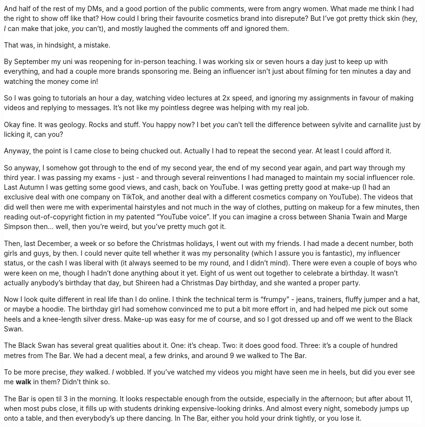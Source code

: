 And half of the rest of my DMs, and a good portion of the public comments, were from angry women. What made me think I had the right to show off like that? How could I bring their favourite cosmetics brand into disrepute? But I’ve got pretty thick skin (hey, *I* can make that joke, *you* can’t), and mostly laughed the comments off and ignored them.

That was, in hindsight, a mistake.

By September my uni was reopening for in-person teaching. I was working six or seven hours a day just to keep up with everything, and had a couple more brands sponsoring me. Being an influencer isn’t just about filming for ten minutes a day and watching the money come in!

So I was going to tutorials an hour a day, watching video lectures at 2x speed, and ignoring my assignments in favour of making videos and replying to messages. It’s not like my pointless degree was helping with my real job.

Okay fine. It was geology. Rocks and stuff. You happy now? I bet *you* can’t tell the difference between sylvite and carnallite just by licking it, can you?

Anyway, the point is I came close to being chucked out. Actually I had to repeat the second year. At least I could afford it.

So anyway, I somehow got through to the end of my second year, the end of my second year again, and part way through my third year. I was passing my exams - just - and through several reinventions I had managed to maintain my social influencer role. Last Autumn I was getting some good views, and cash, back on YouTube. I was getting pretty good at make-up (I had an exclusive deal with one company on TikTok, and another deal with a different cosmetics company on YouTube). The videos that did well then were me with experimental hairstyles and not much in the way of clothes, putting on makeup for a few minutes, then reading out-of-copyright fiction in my patented “YouTube voice”. If you can imagine a cross between Shania Twain and Marge Simpson then… well, then you’re weird, but you’ve pretty much got it.

Then, last December, a week or so before the Christmas holidays, I went out with my friends. I had made a decent number, both girls and guys, by then. I could never quite tell whether it was my personality (which I assure you is fantastic), my influencer status, or the cash I was liberal with (it always seemed to be my round, and I didn’t mind). There were even a couple of boys who were keen on me, though I hadn’t done anything about it yet. Eight of us went out together to celebrate a birthday. It wasn’t actually anybody’s birthday that day, but Shireen had a Christmas Day birthday, and she wanted a proper party.

Now I look quite different in real life than I do online. I think the technical term is “frumpy” - jeans, trainers, fluffy jumper and a hat, or maybe a hoodie. The birthday girl had somehow convinced me to put a bit more effort in, and had helped me pick out some heels and a knee-length silver dress. Make-up was easy for me of course, and so I got dressed up and off we went to the Black Swan.

The Black Swan has several great qualities about it. One: it’s cheap. Two: it does good food. Three: it’s a couple of hundred metres from The Bar. We had a decent meal, a few drinks, and around 9 we walked to The Bar.

To be more precise, *they* walked. *I* wobbled. If you’ve watched my videos you might have seen me in heels, but did you ever see me **walk** in them? Didn’t think so.

The Bar is open til 3 in the morning. It looks respectable enough from the outside, especially in the afternoon; but after about 11, when most pubs close, it fills up with students drinking expensive-looking drinks. And almost every night, somebody jumps up onto a table, and then everybody’s up there dancing. In The Bar, either you hold your drink tightly, or you lose it.
